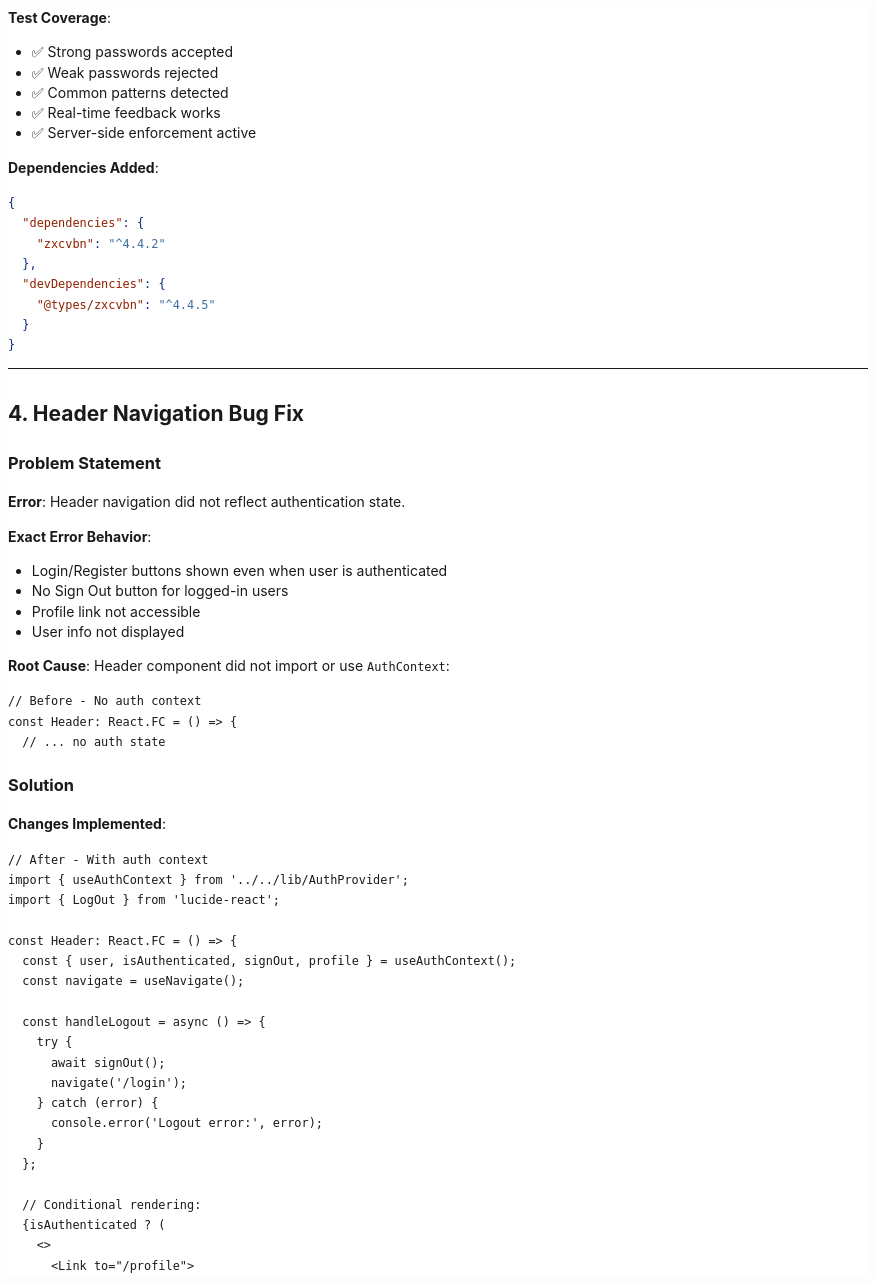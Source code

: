 **Test Coverage**:
- ✅ Strong passwords accepted
- ✅ Weak passwords rejected
- ✅ Common patterns detected
- ✅ Real-time feedback works
- ✅ Server-side enforcement active

**Dependencies Added**:
```json
{
  "dependencies": {
    "zxcvbn": "^4.4.2"
  },
  "devDependencies": {
    "@types/zxcvbn": "^4.4.5"
  }
}
```

---

## 4. Header Navigation Bug Fix

### Problem Statement
**Error**: Header navigation did not reflect authentication state.

**Exact Error Behavior**:
- Login/Register buttons shown even when user is authenticated
- No Sign Out button for logged-in users
- Profile link not accessible
- User info not displayed

**Root Cause**:
Header component did not import or use `AuthContext`:
```tsx
// Before - No auth context
const Header: React.FC = () => {
  // ... no auth state
```

### Solution

**Changes Implemented**:

```tsx
// After - With auth context
import { useAuthContext } from '../../lib/AuthProvider';
import { LogOut } from 'lucide-react';

const Header: React.FC = () => {
  const { user, isAuthenticated, signOut, profile } = useAuthContext();
  const navigate = useNavigate();

  const handleLogout = async () => {
    try {
      await signOut();
      navigate('/login');
    } catch (error) {
      console.error('Logout error:', error);
    }
  };

  // Conditional rendering:
  {isAuthenticated ? (
    <>
      <Link to="/profile">
```